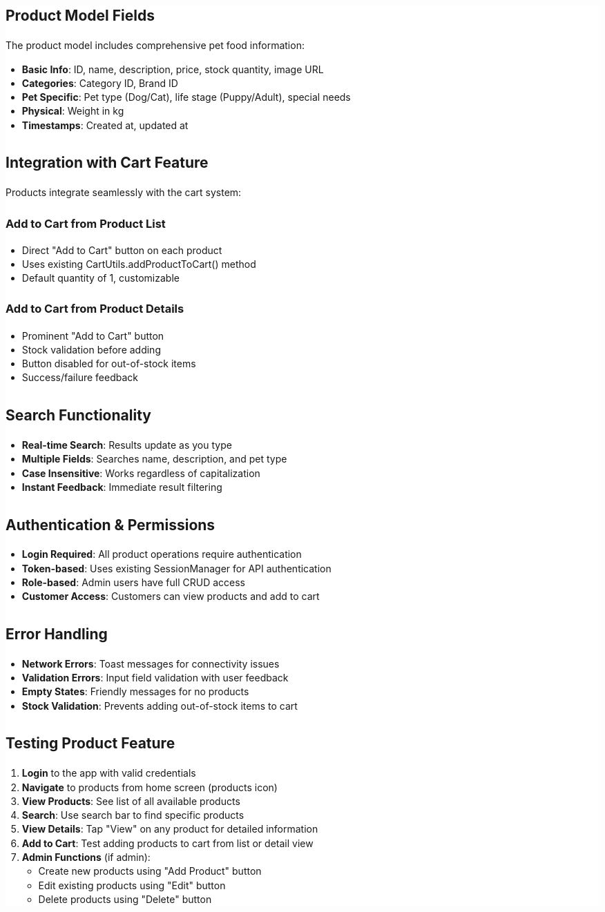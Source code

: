 ## Product Model Fields

The product model includes comprehensive pet food information:

- **Basic Info**: ID, name, description, price, stock quantity, image URL
- **Categories**: Category ID, Brand ID
- **Pet Specific**: Pet type (Dog/Cat), life stage (Puppy/Adult), special needs
- **Physical**: Weight in kg
- **Timestamps**: Created at, updated at

## Integration with Cart Feature

Products integrate seamlessly with the cart system:

### Add to Cart from Product List
- Direct "Add to Cart" button on each product
- Uses existing CartUtils.addProductToCart() method
- Default quantity of 1, customizable

### Add to Cart from Product Details
- Prominent "Add to Cart" button
- Stock validation before adding
- Button disabled for out-of-stock items
- Success/failure feedback

## Search Functionality

- **Real-time Search**: Results update as you type
- **Multiple Fields**: Searches name, description, and pet type
- **Case Insensitive**: Works regardless of capitalization
- **Instant Feedback**: Immediate result filtering

## Authentication & Permissions

- **Login Required**: All product operations require authentication
- **Token-based**: Uses existing SessionManager for API authentication  
- **Role-based**: Admin users have full CRUD access
- **Customer Access**: Customers can view products and add to cart

## Error Handling

- **Network Errors**: Toast messages for connectivity issues
- **Validation Errors**: Input field validation with user feedback
- **Empty States**: Friendly messages for no products
- **Stock Validation**: Prevents adding out-of-stock items to cart

## Testing Product Feature

1. **Login** to the app with valid credentials
2. **Navigate** to products from home screen (products icon)
3. **View Products**: See list of all available products
4. **Search**: Use search bar to find specific products
5. **View Details**: Tap "View" on any product for detailed information
6. **Add to Cart**: Test adding products to cart from list or detail view
7. **Admin Functions** (if admin):
   - Create new products using "Add Product" button
   - Edit existing products using "Edit" button
   - Delete products using "Delete" button
